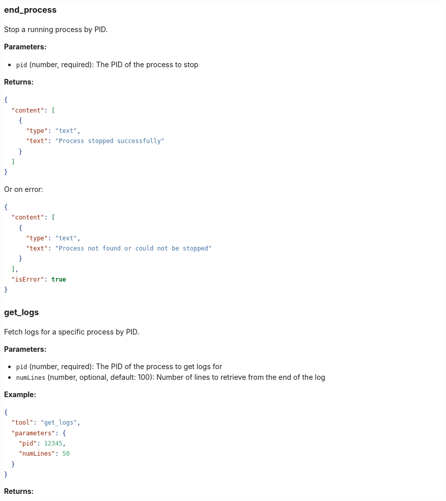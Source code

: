 ### end_process

Stop a running process by PID.

**Parameters:**

- `pid` (number, required): The PID of the process to stop

**Returns:**

```json
{
  "content": [
    {
      "type": "text",
      "text": "Process stopped successfully"
    }
  ]
}
```

Or on error:

```json
{
  "content": [
    {
      "type": "text",
      "text": "Process not found or could not be stopped"
    }
  ],
  "isError": true
}
```

### get_logs

Fetch logs for a specific process by PID.

**Parameters:**

- `pid` (number, required): The PID of the process to get logs for
- `numLines` (number, optional, default: 100): Number of lines to retrieve from the end of the log

**Example:**

```json
{
  "tool": "get_logs",
  "parameters": {
    "pid": 12345,
    "numLines": 50
  }
}
```

**Returns:**

